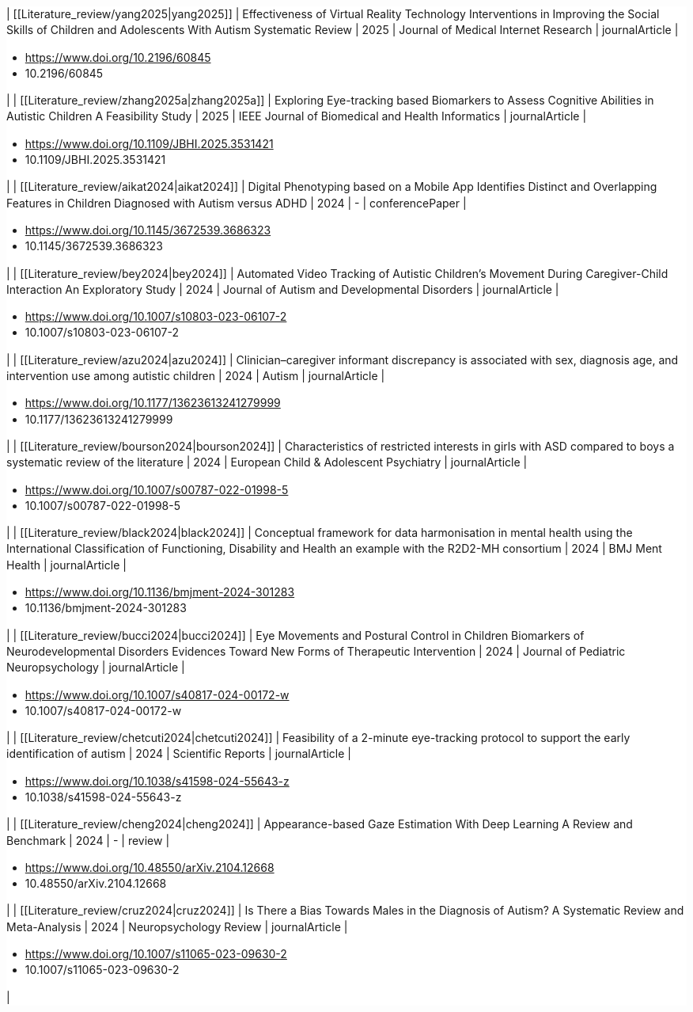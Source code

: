 | [[Literature_review/yang2025\|yang2025]]                           | Effectiveness of Virtual Reality Technology Interventions in Improving the Social Skills of Children and Adolescents With Autism Systematic Review                                                | 2025      | Journal of Medical Internet Research                                                  | journalArticle    | <ul><li>https://www.doi.org/10.2196/60845</li><li>10.2196/60845</li></ul>                                             |
| [[Literature_review/zhang2025a\|zhang2025a]]                       | Exploring Eye-tracking based Biomarkers to Assess Cognitive Abilities in Autistic Children A Feasibility Study                                                                                    | 2025      | IEEE Journal of Biomedical and Health Informatics                                     | journalArticle    | <ul><li>https://www.doi.org/10.1109/JBHI.2025.3531421</li><li>10.1109/JBHI.2025.3531421</li></ul>                     |
| [[Literature_review/aikat2024\|aikat2024]]                         | Digital Phenotyping based on a Mobile App Identifies Distinct and Overlapping Features in Children Diagnosed with Autism versus ADHD                                                              | 2024      | \-                                                                                    | conferencePaper   | <ul><li>https://www.doi.org/10.1145/3672539.3686323</li><li>10.1145/3672539.3686323</li></ul>                         |
| [[Literature_review/bey2024\|bey2024]]                             | Automated Video Tracking of Autistic Children’s Movement During Caregiver-Child Interaction An Exploratory Study                                                                                  | 2024      | Journal of Autism and Developmental Disorders                                         | journalArticle    | <ul><li>https://www.doi.org/10.1007/s10803-023-06107-2</li><li>10.1007/s10803-023-06107-2</li></ul>                   |
| [[Literature_review/azu2024\|azu2024]]                             | Clinician–caregiver informant discrepancy is associated with sex, diagnosis age, and intervention use among autistic children                                                                     | 2024      | Autism                                                                                | journalArticle    | <ul><li>https://www.doi.org/10.1177/13623613241279999</li><li>10.1177/13623613241279999</li></ul>                     |
| [[Literature_review/bourson2024\|bourson2024]]                     | Characteristics of restricted interests in girls with ASD compared to boys a systematic review of the literature                                                                                  | 2024      | European Child & Adolescent Psychiatry                                                | journalArticle    | <ul><li>https://www.doi.org/10.1007/s00787-022-01998-5</li><li>10.1007/s00787-022-01998-5</li></ul>                   |
| [[Literature_review/black2024\|black2024]]                         | Conceptual framework for data harmonisation in mental health using the International Classification of Functioning, Disability and Health an example with the R2D2-MH consortium                  | 2024      | BMJ Ment Health                                                                       | journalArticle    | <ul><li>https://www.doi.org/10.1136/bmjment-2024-301283</li><li>10.1136/bmjment-2024-301283</li></ul>                 |
| [[Literature_review/bucci2024\|bucci2024]]                         | Eye Movements and Postural Control in Children Biomarkers of Neurodevelopmental Disorders Evidences Toward New Forms of Therapeutic Intervention                                                  | 2024      | Journal of Pediatric Neuropsychology                                                  | journalArticle    | <ul><li>https://www.doi.org/10.1007/s40817-024-00172-w</li><li>10.1007/s40817-024-00172-w</li></ul>                   |
| [[Literature_review/chetcuti2024\|chetcuti2024]]                   | Feasibility of a 2-minute eye-tracking protocol to support the early identification of autism                                                                                                     | 2024      | Scientific Reports                                                                    | journalArticle    | <ul><li>https://www.doi.org/10.1038/s41598-024-55643-z</li><li>10.1038/s41598-024-55643-z</li></ul>                   |
| [[Literature_review/cheng2024\|cheng2024]]                         | Appearance-based Gaze Estimation With Deep Learning A Review and Benchmark                                                                                                                        | 2024      | \-                                                                                    | review            | <ul><li>https://www.doi.org/10.48550/arXiv.2104.12668</li><li>10.48550/arXiv.2104.12668</li></ul>                     |
| [[Literature_review/cruz2024\|cruz2024]]                           | Is There a Bias Towards Males in the Diagnosis of Autism? A Systematic Review and Meta-Analysis                                                                                                   | 2024      | Neuropsychology Review                                                                | journalArticle    | <ul><li>https://www.doi.org/10.1007/s11065-023-09630-2</li><li>10.1007/s11065-023-09630-2</li></ul>                   |